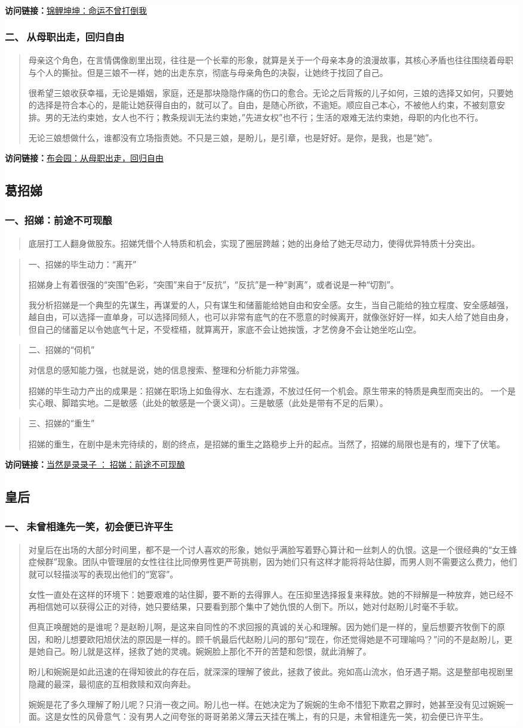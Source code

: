 **访问链接：**[锦鲤坤坤：命运不曾打倒我](https://movie.douban.com/review/14494285/)

### 二、 从母职出走，回归自由

> 母亲这个角色，在言情偶像剧里出现，往往是一个长辈的形象，就算是关于一个母亲本身的浪漫故事，其核心矛盾也往往围绕着母职与个人的撕扯。但是三娘不一样，她的出走东京，彻底与母亲角色的决裂，让她终于找回了自己。
> 
> 很希望三娘收获幸福，无论是婚姻，家庭，还是那块隐隐作痛的伤口的愈合。无论之后背叛的儿子如何，三娘的选择又如何，只要她的选择是符合本心的，是能让她获得自由的，就可以了。自由，是随心所欲，不逾矩。顺应自己本心，不被他人约束，不被刻意安排。男的无法约束她，女人也不行；教条规训无法约束她，”先进女权”也不行；生活的艰难无法约束她，母职的内化也不行。
> 
> 无论三娘想做什么，谁都没有立场指责她。不只是三娘，是盼儿，是引章，也是好好。是你，是我，也是“她”。

**访问链接：**[布会园：从母职出走，回归自由](https://movie.douban.com/review/14459339/)

## 葛招娣

### 一、招娣：前途不可现酿 

> 底层打工人翻身做股东。招娣凭借个人特质和机会，实现了圈层跨越；她的出身给了她无尽动力，使得优异特质十分突出。

> 一、招娣的毕生动力：“离开”
> 
> 招娣身上有着很强的“突围”色彩，“突围”来自于“反抗”，“反抗”是一种“剥离”，或者说是一种“切割”。
> 
> 我分析招娣是一个典型的先谋生，再谋爱的人，只有谋生和储蓄能给她自由和安全感。女生，当自己能给的独立程度、安全感越强，越自由，可以选择一直单身，可以选择同频人，也可以非常有底气的在不愿意的时候离开，就像张好好一样，如夫人给了她自由身，但自己的储蓄足以令她底气十足，不受桎梧，就算离开，家底不会让她挨饿，才艺傍身不会让她坐吃山空。

> 二、招娣的“伺机”
> 
> 对信息的感知能力强，也就是说，她的信息搜索、整理和分析能力非常强。
>
> 招娣的毕生动力产出的成果是：招娣在职场上如鱼得水、左右逢源，不放过任何一个机会。原生带来的特质是典型而突出的。 一个是实心眼、脚踏实地。二是敏感（此处的敏感是一个褒义词）。三是敏感（此处是带有不足的后果）。

> 三、招娣的“重生”
> 
> 招娣的重生，在剧中是未完待续的，剧的终点，是招娣的重生之路稳步上升的起点。当然了，招娣的局限也是有的，埋下了伏笔。

**访问链接：**[当然是录录子 ： 招娣：前途不可现酿 ](https://www.douban.com/group/topic/278025658/?_i=676404449caf4c3,77211812wwdews&dt_platform=wechat_friends&dt_dapp=1)

## 皇后

### 一、 未曾相逢先一笑，初会便已许平生

> 对皇后在出场的大部分时间里，都不是一个讨人喜欢的形象，她似乎满脸写着野心算计和一丝刺人的仇恨。这是一个很经典的“女王蜂症候群”现象。团队中管理层的女性往往比同僚男性更严苛挑剔，因为她们只有这样才能将将站住脚，而男人则不需要这么费力，他们就可以轻描淡写的表现出他们的“宽容”。
> 
> 女性一直处在这样的环境下：她要艰难的站住脚，要不断的去得罪人。在压抑里选择报复来释放。她的不辩解是一种放弃，她已经不再相信她可以获得公正的对待，她只要结果，只要看到那个集中了她仇恨的人倒下。所以，她对付赵盼儿时毫不手软。
> 
> 但真正唤醒她的是谁呢？是赵盼儿啊，是这来自同性的不求回报的真诚的关心和理解。因为她们是一样的，皇后想要齐牧倒下的原因，和盼儿想要欧阳旭伏法的原因是一样的。顾千帆最后代赵盼儿问的那句“现在，你还觉得她是不可理喻吗？”问的不是赵盼儿，更是她自己。盼儿就是这样，拯救了她的灵魂。婉婉脸上那化不开的苦楚和怨恨，就此消解了。
> 
> 盼儿和婉婉是如此迅速的在得知彼此的存在后，就深深的理解了彼此，拯救了彼此。宛如高山流水，伯牙遇子期。这是整部电视剧里隐藏的最深，最彻底的互相救赎和双向奔赴。
> 
> 婉婉是花了多久理解了盼儿呢？只消一夜之间。盼儿也一样。在她决定为了婉婉的生命不惜犯下欺君之罪时，她甚至没有见过婉婉一面。这是女性的风骨意气：没有男人之间夸张的哥哥弟弟义薄云天挂在嘴上，有的只是，未曾相逢先一笑，初会便已许平生。
